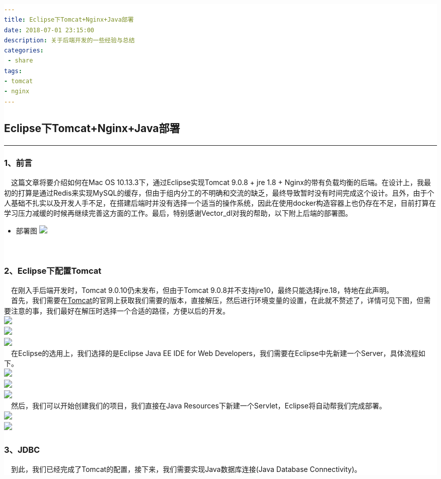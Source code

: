 ```yaml
---
title: Eclipse下Tomcat+Nginx+Java部署
date: 2018-07-01 23:15:00
description: 关于后端开发的一些经验与总结
categories:
 - share
tags: 
- tomcat
- nginx
---
```


[Tomcat]: https://tomcat.apache.org/download-90.cgi
[Nginx]: http://nginx.org/en/download.html

[deployment_diagram]: https://raw.githubusercontent.com/Eros-L/Eros-L.github.io/master/_posts/image/deployment_diagram.png

[tomcat1]: https://raw.githubusercontent.com/Eros-L/Eros-L.github.io/master/_posts/image/tomcat/1.png
[tomcat2]: https://raw.githubusercontent.com/Eros-L/Eros-L.github.io/master/_posts/image/tomcat/2.png
[tomcat3]: https://raw.githubusercontent.com/Eros-L/Eros-L.github.io/master/_posts/image/tomcat/3.png
[tomcat4]: https://raw.githubusercontent.com/Eros-L/Eros-L.github.io/master/_posts/image/tomcat/4.png
[tomcat5]: https://raw.githubusercontent.com/Eros-L/Eros-L.github.io/master/_posts/image/tomcat/5.png
[tomcat6]: https://raw.githubusercontent.com/Eros-L/Eros-L.github.io/master/_posts/image/tomcat/6.png
[tomcat7]: https://raw.githubusercontent.com/Eros-L/Eros-L.github.io/master/_posts/image/tomcat/7.png
[tomcat8]: https://raw.githubusercontent.com/Eros-L/Eros-L.github.io/master/_posts/image/tomcat/8.png
[tomcat9]: https://raw.githubusercontent.com/Eros-L/Eros-L.github.io/master/_posts/image/tomcat/9.png
[tomcat10]: https://raw.githubusercontent.com/Eros-L/Eros-L.github.io/master/_posts/image/tomcat/10.png
[tomcat11]: https://raw.githubusercontent.com/Eros-L/Eros-L.github.io/master/_posts/image/tomcat/11.png
[tomcat12]: https://raw.githubusercontent.com/Eros-L/Eros-L.github.io/master/_posts/image/tomcat/12.png

[nginx1]: https://raw.githubusercontent.com/Eros-L/Eros-L.github.io/master/_posts/image/nginx/1.png
[nginx2]: https://raw.githubusercontent.com/Eros-L/Eros-L.github.io/master/_posts/image/nginx/2.png
[nginx3]: https://raw.githubusercontent.com/Eros-L/Eros-L.github.io/master/_posts/image/nginx/3.png
[nginx4]: https://raw.githubusercontent.com/Eros-L/Eros-L.github.io/master/_posts/image/nginx/4.png
[nginx5]: https://raw.githubusercontent.com/Eros-L/Eros-L.github.io/master/_posts/image/nginx/5.png
[nginx6]: https://raw.githubusercontent.com/Eros-L/Eros-L.github.io/master/_posts/image/nginx/6.png
[nginx7]: https://raw.githubusercontent.com/Eros-L/Eros-L.github.io/master/_posts/image/nginx/7.png


## Eclipse下Tomcat+Nginx+Java部署

----------

### 1、前言
&emsp;这篇文章将要介绍如何在Mac OS 10.13.3下，通过Eclipse实现Tomcat 9.0.8 + jre 1.8 + Nginx的带有负载均衡的后端。在设计上，我最初的打算是通过Redis来实现MySQL的缓存，但由于组内分工的不明确和交流的缺乏，最终导致暂时没有时间完成这个设计。且外，由于个人基础不扎实以及开发人手不足，在搭建后端时并没有选择一个适当的操作系统，因此在使用docker构造容器上也仍存在不足，目前打算在学习压力减缓的时候再继续完善这方面的工作。最后，特别感谢Vector_dl对我的帮助，以下附上后端的部署图。

* 部署图
![][deployment_diagram]
<br />

### 2、Eclipse下配置Tomcat
&emsp;在刚入手后端开发时，Tomcat 9.0.10仍未发布，但由于Tomcat 9.0.8并不支持jre10，最终只能选择jre.18，特地在此声明。<br />
&emsp;首先，我们需要在[Tomcat][Tomcat]的官网上获取我们需要的版本，直接解压，然后进行环境变量的设置，在此就不赘述了，详情可见下图，但需要注意的事，我们最好在解压时选择一个合适的路径，方便以后的开发。<br />
![][tomcat1]
<br />
![][tomcat2]
<br />
![][tomcat3]
<br />
&emsp;在Eclipse的选用上，我们选择的是Eclipse Java EE IDE for Web Developers，我们需要在Eclipse中先新建一个Server，具体流程如下。<br />
![][tomcat4]
<br />
![][tomcat5]
<br />
![][tomcat6]
<br />
&emsp;然后，我们可以开始创建我们的项目，我们直接在Java Resources下新建一个Servlet，Eclipse将自动帮我们完成部署。<br />
![][tomcat7]
<br />
![][tomcat8]
<br />
### 3、JDBC
&emsp;到此，我们已经完成了Tomcat的配置，接下来，我们需要实现Java数据库连接(Java Database Connectivity)。<br />
